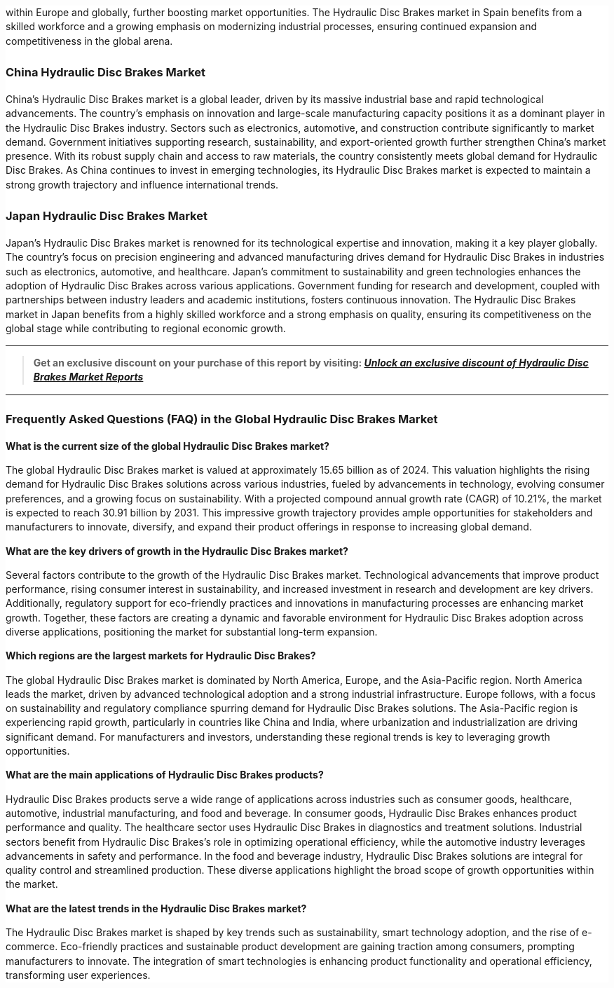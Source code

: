 within Europe and globally, further boosting market opportunities. The Hydraulic Disc Brakes market in Spain benefits from a skilled workforce and a growing emphasis on modernizing industrial processes, ensuring continued expansion and competitiveness in the global arena.</p><h3>China Hydraulic Disc Brakes Market</h3><p>China&rsquo;s Hydraulic Disc Brakes market is a global leader, driven by its massive industrial base and rapid technological advancements. The country&rsquo;s emphasis on innovation and large-scale manufacturing capacity positions it as a dominant player in the Hydraulic Disc Brakes industry. Sectors such as electronics, automotive, and construction contribute significantly to market demand. Government initiatives supporting research, sustainability, and export-oriented growth further strengthen China&rsquo;s market presence. With its robust supply chain and access to raw materials, the country consistently meets global demand for Hydraulic Disc Brakes. As China continues to invest in emerging technologies, its Hydraulic Disc Brakes market is expected to maintain a strong growth trajectory and influence international trends.</p><h3>Japan Hydraulic Disc Brakes Market</h3><p>Japan&rsquo;s Hydraulic Disc Brakes market is renowned for its technological expertise and innovation, making it a key player globally. The country&rsquo;s focus on precision engineering and advanced manufacturing drives demand for Hydraulic Disc Brakes in industries such as electronics, automotive, and healthcare. Japan&rsquo;s commitment to sustainability and green technologies enhances the adoption of Hydraulic Disc Brakes across various applications. Government funding for research and development, coupled with partnerships between industry leaders and academic institutions, fosters continuous innovation. The Hydraulic Disc Brakes market in Japan benefits from a highly skilled workforce and a strong emphasis on quality, ensuring its competitiveness on the global stage while contributing to regional economic growth.</p><hr /><blockquote><p><strong>Get an exclusive discount on your purchase of this report by visiting: <em><a href="://marketresearchpulse.com/ask-for-discount/142226?utm_source=Github&amp;utm_medium=021">Unlock an exclusive discount of Hydraulic Disc Brakes Market Reports</a></em>&nbsp;</strong></p></blockquote><hr /><h3>Frequently Asked Questions (FAQ) in the Global Hydraulic Disc Brakes Market</h3><p><strong>What is the current size of the global Hydraulic Disc Brakes market?</strong></p><p>The global Hydraulic Disc Brakes market is valued at approximately 15.65 billion as of 2024. This valuation highlights the rising demand for Hydraulic Disc Brakes solutions across various industries, fueled by advancements in technology, evolving consumer preferences, and a growing focus on sustainability. With a projected compound annual growth rate (CAGR) of 10.21%, the market is expected to reach 30.91 billion by 2031. This impressive growth trajectory provides ample opportunities for stakeholders and manufacturers to innovate, diversify, and expand their product offerings in response to increasing global demand.</p><p><strong>What are the key drivers of growth in the Hydraulic Disc Brakes market?</strong></p><p>Several factors contribute to the growth of the Hydraulic Disc Brakes market. Technological advancements that improve product performance, rising consumer interest in sustainability, and increased investment in research and development are key drivers. Additionally, regulatory support for eco-friendly practices and innovations in manufacturing processes are enhancing market growth. Together, these factors are creating a dynamic and favorable environment for Hydraulic Disc Brakes adoption across diverse applications, positioning the market for substantial long-term expansion.</p><p><strong>Which regions are the largest markets for Hydraulic Disc Brakes?</strong></p><p>The global Hydraulic Disc Brakes market is dominated by North America, Europe, and the Asia-Pacific region. North America leads the market, driven by advanced technological adoption and a strong industrial infrastructure. Europe follows, with a focus on sustainability and regulatory compliance spurring demand for Hydraulic Disc Brakes solutions. The Asia-Pacific region is experiencing rapid growth, particularly in countries like China and India, where urbanization and industrialization are driving significant demand. For manufacturers and investors, understanding these regional trends is key to leveraging growth opportunities.</p><p><strong>What are the main applications of Hydraulic Disc Brakes products?</strong></p><p>Hydraulic Disc Brakes products serve a wide range of applications across industries such as consumer goods, healthcare, automotive, industrial manufacturing, and food and beverage. In consumer goods, Hydraulic Disc Brakes enhances product performance and quality. The healthcare sector uses Hydraulic Disc Brakes in diagnostics and treatment solutions. Industrial sectors benefit from Hydraulic Disc Brakes&rsquo;s role in optimizing operational efficiency, while the automotive industry leverages advancements in safety and performance. In the food and beverage industry, Hydraulic Disc Brakes solutions are integral for quality control and streamlined production. These diverse applications highlight the broad scope of growth opportunities within the market.</p><p><strong>What are the latest trends in the Hydraulic Disc Brakes market?</strong></p><p>The Hydraulic Disc Brakes market is shaped by key trends such as sustainability, smart technology adoption, and the rise of e-commerce. Eco-friendly practices and sustainable product development are gaining traction among consumers, prompting manufacturers to innovate. The integration of smart technologies is enhancing product functionality and operational efficiency, transforming user experiences.
